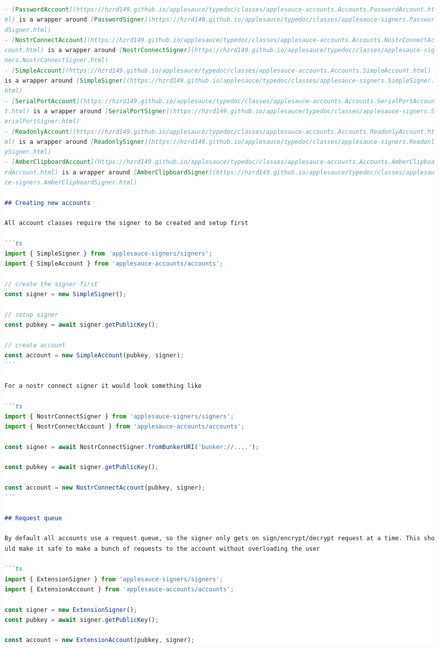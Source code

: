 ````markdown
- [PasswordAccount](https://hzrd149.github.io/applesauce/typedoc/classes/applesauce-accounts.Accounts.PasswordAccount.html) is a wrapper around [PasswordSigner](https://hzrd149.github.io/applesauce/typedoc/classes/applesauce-signers.PasswordSigner.html)
- [NostrConnectAccount](https://hzrd149.github.io/applesauce/typedoc/classes/applesauce-accounts.Accounts.NostrConnectAccount.html) is a wrapper around [NostrConnectSigner](https://hzrd149.github.io/applesauce/typedoc/classes/applesauce-signers.NostrConnectSigner.html)
- [SimpleAccount](https://hzrd149.github.io/applesauce/typedoc/classes/applesauce-accounts.Accounts.SimpleAccount.html) is a wrapper around [SimpleSigner](https://hzrd149.github.io/applesauce/typedoc/classes/applesauce-signers.SimpleSigner.html)
- [SerialPortAccount](https://hzrd149.github.io/applesauce/typedoc/classes/applesauce-accounts.Accounts.SerialPortAccount.html) is a wrapper around [SerialPortSigner](https://hzrd149.github.io/applesauce/typedoc/classes/applesauce-signers.SerialPortSigner.html)
- [ReadonlyAccount](https://hzrd149.github.io/applesauce/typedoc/classes/applesauce-accounts.Accounts.ReadonlyAccount.html) is a wrapper around [ReadonlySigner](https://hzrd149.github.io/applesauce/typedoc/classes/applesauce-signers.ReadonlySigner.html)
- [AmberClipboardAccount](https://hzrd149.github.io/applesauce/typedoc/classes/applesauce-accounts.Accounts.AmberClipboardAccount.html) is a wrapper around [AmberClipboardSigner](https://hzrd149.github.io/applesauce/typedoc/classes/applesauce-signers.AmberClipboardSigner.html)

## Creating new accounts

All account classes require the signer to be created and setup first

```ts
import { SimpleSigner } from 'applesauce-signers/signers';
import { SimpleAccount } from 'applesauce-accounts/accounts';

// create the signer first
const signer = new SimpleSigner();

// setup signer
const pubkey = await signer.getPublicKey();

// create account
const account = new SimpleAccount(pubkey, signer);
```

For a nostr connect signer it would look something like

```ts
import { NostrConnectSigner } from 'applesauce-signers/signers';
import { NostrConnectAccount } from 'applesauce-accounts/accounts';

const signer = await NostrConnectSigner.fromBunkerURI('bunker://....');

const pubkey = await signer.getPublicKey();

const account = new NostrConnectAccount(pubkey, signer);
```

## Request queue

By default all accounts use a request queue, so the signer only gets on sign/encrypt/decrypt request at a time. This should make it safe to make a bunch of requests to the account without overloading the user

```ts
import { ExtensionSigner } from 'applesauce-signers/signers';
import { ExtensionAccount } from 'applesauce-accounts/accounts';

const signer = new ExtensionSigner();
const pubkey = await signer.getPublicKey();

const account = new ExtensionAccount(pubkey, signer);
````